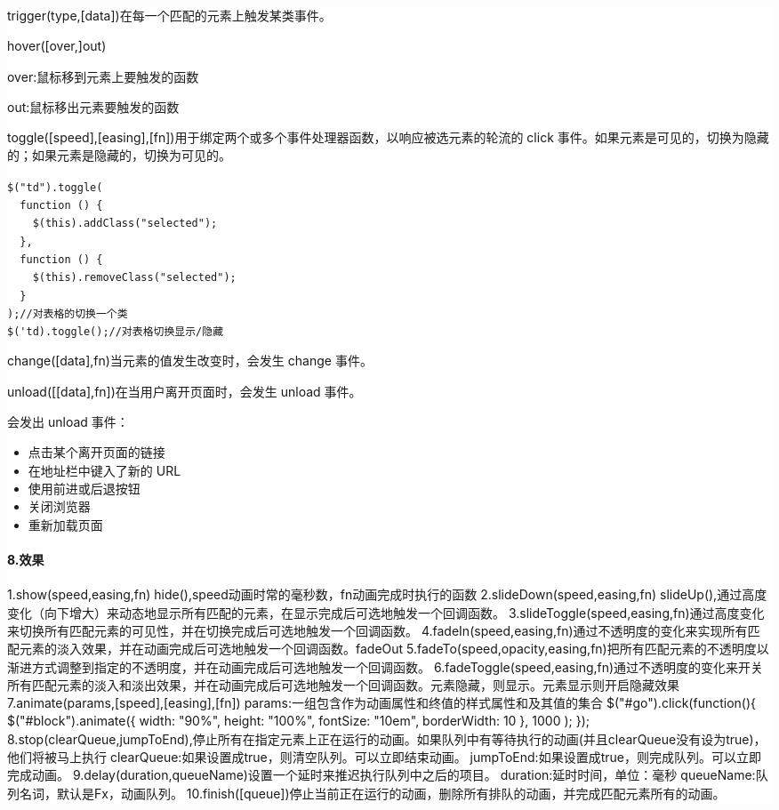 trigger(type,[data])在每一个匹配的元素上触发某类事件。

hover([over,]out)

over:鼠标移到元素上要触发的函数

out:鼠标移出元素要触发的函数

toggle([speed],[easing],[fn])用于绑定两个或多个事件处理器函数，以响应被选元素的轮流的 click 事件。如果元素是可见的，切换为隐藏的；如果元素是隐藏的，切换为可见的。

```
$("td").toggle(
  function () {
    $(this).addClass("selected");
  },
  function () {
    $(this).removeClass("selected");
  }
);//对表格的切换一个类
$('td).toggle();//对表格切换显示/隐藏
```

change([data],fn)当元素的值发生改变时，会发生 change 事件。

unload([[data],fn])在当用户离开页面时，会发生 unload 事件。

会发出 unload 事件：

- 点击某个离开页面的链接  
- 在地址栏中键入了新的 URL  
- 使用前进或后退按钮  
- 关闭浏览器  
- 重新加载页面 

#### 8.效果

1.show(speed,easing,fn)  hide(),speed动画时常的毫秒数，fn动画完成时执行的函数
2.slideDown(speed,easing,fn) slideUp(),通过高度变化（向下增大）来动态地显示所有匹配的元素，在显示完成后可选地触发一个回调函数。
3.slideToggle(speed,easing,fn)通过高度变化来切换所有匹配元素的可见性，并在切换完成后可选地触发一个回调函数。
4.fadeIn(speed,easing,fn)通过不透明度的变化来实现所有匹配元素的淡入效果，并在动画完成后可选地触发一个回调函数。fadeOut
5.fadeTo(speed,opacity,easing,fn)把所有匹配元素的不透明度以渐进方式调整到指定的不透明度，并在动画完成后可选地触发一个回调函数。
6.fadeToggle(speed,easing,fn)通过不透明度的变化来开关所有匹配元素的淡入和淡出效果，并在动画完成后可选地触发一个回调函数。元素隐藏，则显示。元素显示则开启隐藏效果
7.animate(params,[speed],[easing],[fn])
params:一组包含作为动画属性和终值的样式属性和及其值的集合
$("#go").click(function(){
  $("#block").animate({ 
    width: "90%",
    height: "100%", 
    fontSize: "10em", 
    borderWidth: 10
  }, 1000 );
});
8.stop(clearQueue,jumpToEnd),停止所有在指定元素上正在运行的动画。如果队列中有等待执行的动画(并且clearQueue没有设为true)，他们将被马上执行
clearQueue:如果设置成true，则清空队列。可以立即结束动画。
jumpToEnd:如果设置成true，则完成队列。可以立即完成动画。
9.delay(duration,queueName)设置一个延时来推迟执行队列中之后的项目。
duration:延时时间，单位：毫秒
queueName:队列名词，默认是Fx，动画队列。
10.finish([queue])停止当前正在运行的动画，删除所有排队的动画，并完成匹配元素所有的动画。
